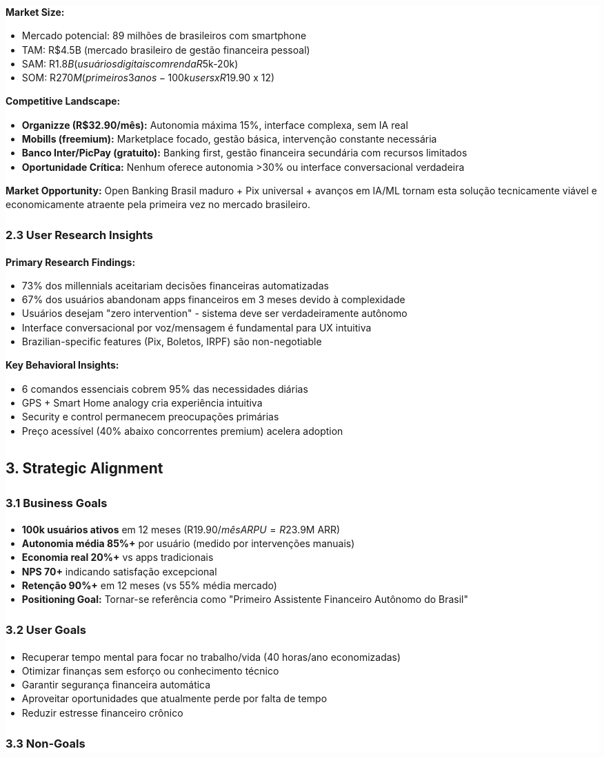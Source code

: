 **Market Size:**
- Mercado potencial: 89 milhões de brasileiros com smartphone
- TAM: R$4.5B (mercado brasileiro de gestão financeira pessoal)
- SAM: R$1.8B (usuários digitais com renda R$5k-20k)
- SOM: R$270M (primeiros 3 anos - 100k users x R$19.90 x 12)

**Competitive Landscape:**
- **Organizze (R$32.90/mês):** Autonomia máxima 15%, interface complexa, sem IA real
- **Mobills (freemium):** Marketplace focado, gestão básica, intervenção constante necessária  
- **Banco Inter/PicPay (gratuito):** Banking first, gestão financeira secundária com recursos limitados
- **Oportunidade Crítica:** Nenhum oferece autonomia >30% ou interface conversacional verdadeira

**Market Opportunity:** Open Banking Brasil maduro + Pix universal + avanços em IA/ML tornam esta solução tecnicamente viável e economicamente atraente pela primeira vez no mercado brasileiro.

### 2.3 User Research Insights

**Primary Research Findings:**
- 73% dos millennials aceitariam decisões financeiras automatizadas
- 67% dos usuários abandonam apps financeiros em 3 meses devido à complexidade
- Usuários desejam "zero intervention" - sistema deve ser verdadeiramente autônomo
- Interface conversacional por voz/mensagem é fundamental para UX intuitiva
- Brazilian-specific features (Pix, Boletos, IRPF) são non-negotiable

**Key Behavioral Insights:**
- 6 comandos essenciais cobrem 95% das necessidades diárias
- GPS + Smart Home analogy cria experiência intuitiva
- Security e control permanecem preocupações primárias
- Preço acessível (40% abaixo concorrentes premium) acelera adoption

## 3. Strategic Alignment

### 3.1 Business Goals

- **100k usuários ativos** em 12 meses (R$19.90/mês ARPU = R$23.9M ARR)
- **Autonomia média 85%+** por usuário (medido por intervenções manuais)
- **Economia real 20%+** vs apps tradicionais
- **NPS 70+** indicando satisfação excepcional
- **Retenção 90%+** em 12 meses (vs 55% média mercado)
- **Positioning Goal:** Tornar-se referência como "Primeiro Assistente Financeiro Autônomo do Brasil"

### 3.2 User Goals

- Recuperar tempo mental para focar no trabalho/vida (40 horas/ano economizadas)
- Otimizar finanças sem esforço ou conhecimento técnico
- Garantir segurança financeira automática
- Aproveitar oportunidades que atualmente perde por falta de tempo
- Reduzir estresse financeiro crônico

### 3.3 Non-Goals
